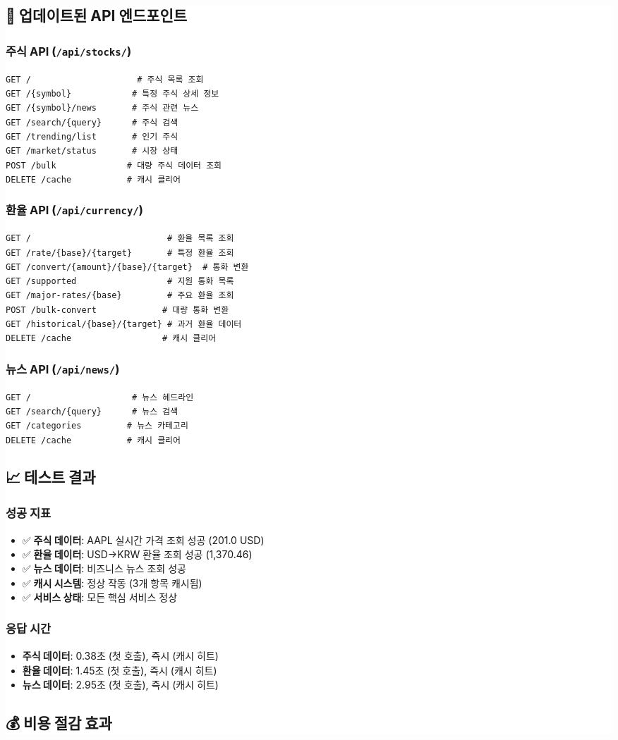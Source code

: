 ## 🚀 업데이트된 API 엔드포인트

### 주식 API (`/api/stocks/`)
```
GET /                     # 주식 목록 조회
GET /{symbol}            # 특정 주식 상세 정보
GET /{symbol}/news       # 주식 관련 뉴스
GET /search/{query}      # 주식 검색
GET /trending/list       # 인기 주식
GET /market/status       # 시장 상태
POST /bulk              # 대량 주식 데이터 조회
DELETE /cache           # 캐시 클리어
```

### 환율 API (`/api/currency/`)
```
GET /                           # 환율 목록 조회
GET /rate/{base}/{target}       # 특정 환율 조회
GET /convert/{amount}/{base}/{target}  # 통화 변환
GET /supported                  # 지원 통화 목록
GET /major-rates/{base}         # 주요 환율 조회
POST /bulk-convert             # 대량 통화 변환
GET /historical/{base}/{target} # 과거 환율 데이터
DELETE /cache                  # 캐시 클리어
```

### 뉴스 API (`/api/news/`)
```
GET /                    # 뉴스 헤드라인
GET /search/{query}      # 뉴스 검색
GET /categories         # 뉴스 카테고리
DELETE /cache           # 캐시 클리어
```

## 📈 테스트 결과

### 성공 지표
- ✅ **주식 데이터**: AAPL 실시간 가격 조회 성공 (201.0 USD)
- ✅ **환율 데이터**: USD→KRW 환율 조회 성공 (1,370.46)
- ✅ **뉴스 데이터**: 비즈니스 뉴스 조회 성공
- ✅ **캐시 시스템**: 정상 작동 (3개 항목 캐시됨)
- ✅ **서비스 상태**: 모든 핵심 서비스 정상

### 응답 시간
- **주식 데이터**: 0.38초 (첫 호출), 즉시 (캐시 히트)
- **환율 데이터**: 1.45초 (첫 호출), 즉시 (캐시 히트)
- **뉴스 데이터**: 2.95초 (첫 호출), 즉시 (캐시 히트)

## 💰 비용 절감 효과
